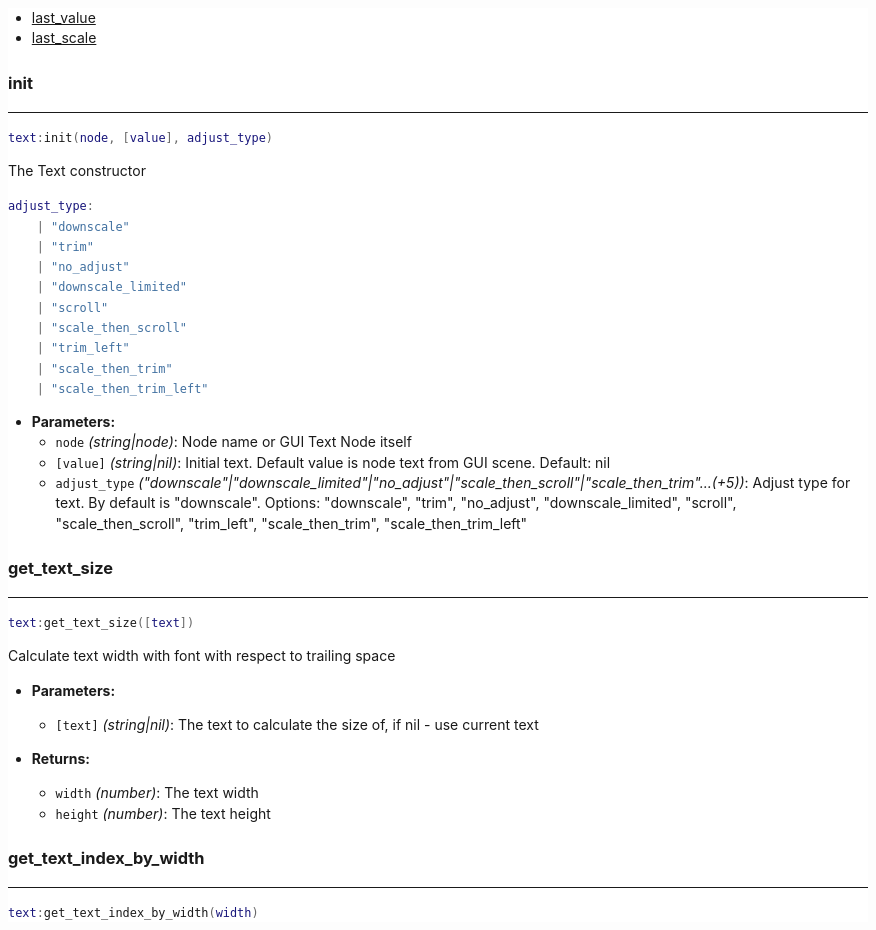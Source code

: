 - [last_value](#last_value)
- [last_scale](#last_scale)



### init

---
```lua
text:init(node, [value], adjust_type)
```

The Text constructor
```lua
adjust_type:
    | "downscale"
    | "trim"
    | "no_adjust"
    | "downscale_limited"
    | "scroll"
    | "scale_then_scroll"
    | "trim_left"
    | "scale_then_trim"
    | "scale_then_trim_left"
```

- **Parameters:**
	- `node` *(string|node)*: Node name or GUI Text Node itself
	- `[value]` *(string|nil)*: Initial text. Default value is node text from GUI scene. Default: nil
	- `adjust_type` *("downscale"|"downscale_limited"|"no_adjust"|"scale_then_scroll"|"scale_then_trim"...(+5))*: Adjust type for text. By default is "downscale". Options: "downscale", "trim", "no_adjust", "downscale_limited", "scroll", "scale_then_scroll", "trim_left", "scale_then_trim", "scale_then_trim_left"

### get_text_size

---
```lua
text:get_text_size([text])
```

Calculate text width with font with respect to trailing space

- **Parameters:**
	- `[text]` *(string|nil)*: The text to calculate the size of, if nil - use current text

- **Returns:**
	- `width` *(number)*: The text width
	- `height` *(number)*: The text height

### get_text_index_by_width

---
```lua
text:get_text_index_by_width(width)
```
